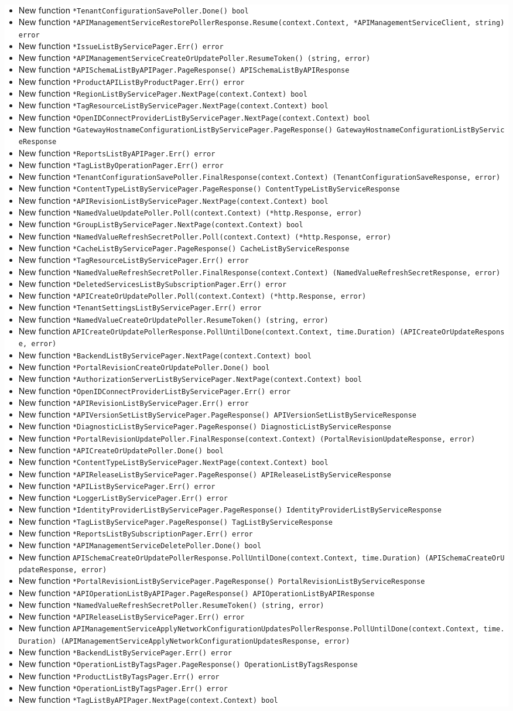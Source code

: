 - New function `*TenantConfigurationSavePoller.Done() bool`
- New function `*APIManagementServiceRestorePollerResponse.Resume(context.Context, *APIManagementServiceClient, string) error`
- New function `*IssueListByServicePager.Err() error`
- New function `*APIManagementServiceCreateOrUpdatePoller.ResumeToken() (string, error)`
- New function `*APISchemaListByAPIPager.PageResponse() APISchemaListByAPIResponse`
- New function `*ProductAPIListByProductPager.Err() error`
- New function `*RegionListByServicePager.NextPage(context.Context) bool`
- New function `*TagResourceListByServicePager.NextPage(context.Context) bool`
- New function `*OpenIDConnectProviderListByServicePager.NextPage(context.Context) bool`
- New function `*GatewayHostnameConfigurationListByServicePager.PageResponse() GatewayHostnameConfigurationListByServiceResponse`
- New function `*ReportsListByAPIPager.Err() error`
- New function `*TagListByOperationPager.Err() error`
- New function `*TenantConfigurationSavePoller.FinalResponse(context.Context) (TenantConfigurationSaveResponse, error)`
- New function `*ContentTypeListByServicePager.PageResponse() ContentTypeListByServiceResponse`
- New function `*APIRevisionListByServicePager.NextPage(context.Context) bool`
- New function `*NamedValueUpdatePoller.Poll(context.Context) (*http.Response, error)`
- New function `*GroupListByServicePager.NextPage(context.Context) bool`
- New function `*NamedValueRefreshSecretPoller.Poll(context.Context) (*http.Response, error)`
- New function `*CacheListByServicePager.PageResponse() CacheListByServiceResponse`
- New function `*TagResourceListByServicePager.Err() error`
- New function `*NamedValueRefreshSecretPoller.FinalResponse(context.Context) (NamedValueRefreshSecretResponse, error)`
- New function `*DeletedServicesListBySubscriptionPager.Err() error`
- New function `*APICreateOrUpdatePoller.Poll(context.Context) (*http.Response, error)`
- New function `*TenantSettingsListByServicePager.Err() error`
- New function `*NamedValueCreateOrUpdatePoller.ResumeToken() (string, error)`
- New function `APICreateOrUpdatePollerResponse.PollUntilDone(context.Context, time.Duration) (APICreateOrUpdateResponse, error)`
- New function `*BackendListByServicePager.NextPage(context.Context) bool`
- New function `*PortalRevisionCreateOrUpdatePoller.Done() bool`
- New function `*AuthorizationServerListByServicePager.NextPage(context.Context) bool`
- New function `*OpenIDConnectProviderListByServicePager.Err() error`
- New function `*APIRevisionListByServicePager.Err() error`
- New function `*APIVersionSetListByServicePager.PageResponse() APIVersionSetListByServiceResponse`
- New function `*DiagnosticListByServicePager.PageResponse() DiagnosticListByServiceResponse`
- New function `*PortalRevisionUpdatePoller.FinalResponse(context.Context) (PortalRevisionUpdateResponse, error)`
- New function `*APICreateOrUpdatePoller.Done() bool`
- New function `*ContentTypeListByServicePager.NextPage(context.Context) bool`
- New function `*APIReleaseListByServicePager.PageResponse() APIReleaseListByServiceResponse`
- New function `*APIListByServicePager.Err() error`
- New function `*LoggerListByServicePager.Err() error`
- New function `*IdentityProviderListByServicePager.PageResponse() IdentityProviderListByServiceResponse`
- New function `*TagListByServicePager.PageResponse() TagListByServiceResponse`
- New function `*ReportsListBySubscriptionPager.Err() error`
- New function `*APIManagementServiceDeletePoller.Done() bool`
- New function `APISchemaCreateOrUpdatePollerResponse.PollUntilDone(context.Context, time.Duration) (APISchemaCreateOrUpdateResponse, error)`
- New function `*PortalRevisionListByServicePager.PageResponse() PortalRevisionListByServiceResponse`
- New function `*APIOperationListByAPIPager.PageResponse() APIOperationListByAPIResponse`
- New function `*NamedValueRefreshSecretPoller.ResumeToken() (string, error)`
- New function `*APIReleaseListByServicePager.Err() error`
- New function `APIManagementServiceApplyNetworkConfigurationUpdatesPollerResponse.PollUntilDone(context.Context, time.Duration) (APIManagementServiceApplyNetworkConfigurationUpdatesResponse, error)`
- New function `*BackendListByServicePager.Err() error`
- New function `*OperationListByTagsPager.PageResponse() OperationListByTagsResponse`
- New function `*ProductListByTagsPager.Err() error`
- New function `*OperationListByTagsPager.Err() error`
- New function `*TagListByAPIPager.NextPage(context.Context) bool`